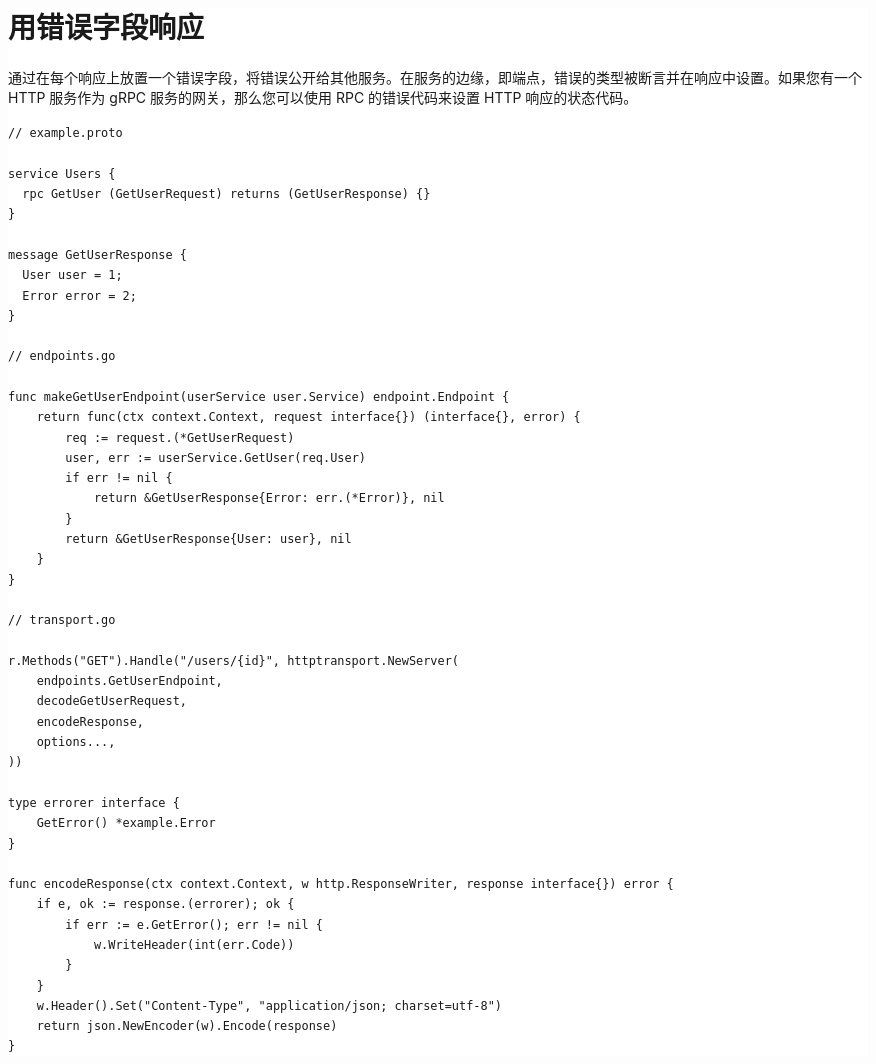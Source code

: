 # 用错误字段响应

通过在每个响应上放置一个错误字段，将错误公开给其他服务。在服务的边缘，即端点，错误的类型被断言并在响应中设置。如果您有一个 HTTP 服务作为 gRPC 服务的网关，那么您可以使用 RPC 的错误代码来设置 HTTP 响应的状态代码。

```
// example.proto

service Users {
  rpc GetUser (GetUserRequest) returns (GetUserResponse) {}
}

message GetUserResponse {
  User user = 1;
  Error error = 2;
}

// endpoints.go

func makeGetUserEndpoint(userService user.Service) endpoint.Endpoint {
    return func(ctx context.Context, request interface{}) (interface{}, error) {
        req := request.(*GetUserRequest)
        user, err := userService.GetUser(req.User)
        if err != nil {
            return &GetUserResponse{Error: err.(*Error)}, nil
        }
        return &GetUserResponse{User: user}, nil
    }
}

// transport.go

r.Methods("GET").Handle("/users/{id}", httptransport.NewServer(
    endpoints.GetUserEndpoint,
    decodeGetUserRequest,
    encodeResponse,
    options...,
))

type errorer interface {
    GetError() *example.Error
}

func encodeResponse(ctx context.Context, w http.ResponseWriter, response interface{}) error {
    if e, ok := response.(errorer); ok {
        if err := e.GetError(); err != nil {
            w.WriteHeader(int(err.Code))
        }
    }
    w.Header().Set("Content-Type", "application/json; charset=utf-8")
    return json.NewEncoder(w).Encode(response)
}
```

